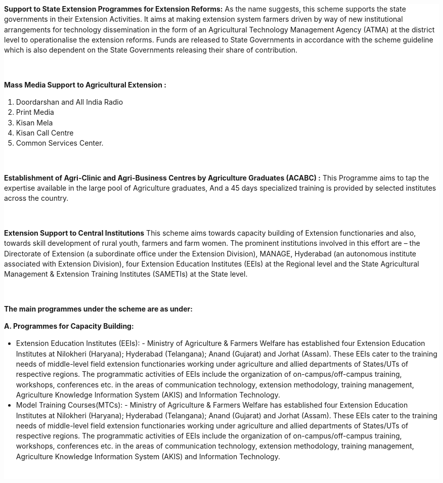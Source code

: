 ﻿

**Support to State Extension Programmes for Extension Reforms:** As the name suggests, this scheme supports the state governments in their Extension Activities. It aims at making extension system farmers driven by way of new institutional arrangements for technology dissemination in the form of an Agricultural Technology Management Agency (ATMA) at the district level to operationalise the extension reforms. Funds are released to State Governments in accordance with the scheme guideline which is also dependent on the State Governments releasing their share of contribution.

﻿

**Mass Media Support to Agricultural Extension :**

1.  Doordarshan and All India Radio
2.  Print Media
3.  Kisan Mela
4.  Kisan Call Centre
5.  Common Services Center.

﻿

**Establishment of Agri-Clinic and Agri-Business Centres by Agriculture Graduates (ACABC) :** This Programme aims to tap the expertise available in the large pool of Agriculture graduates, And a 45 days specialized training is provided by selected institutes across the country.

﻿

**Extension Support to Central Institutions** This scheme aims towards capacity building of Extension functionaries and also, towards skill development of rural youth, farmers and farm women. The prominent institutions involved in this effort are – the Directorate of Extension (a subordinate office under the Extension Division), MANAGE, Hyderabad (an autonomous institute associated with Extension Division), four Extension Education Institutes (EEIs) at the Regional level and the State Agricultural Management & Extension Training Institutes (SAMETIs) at the State level.

﻿

**The main programmes under the scheme are as under:**

**A. Programmes for Capacity Building:**

*   Extension Education Institutes (EEIs): - Ministry of Agriculture & Farmers Welfare has established four Extension Education Institutes at Nilokheri (Haryana); Hyderabad (Telangana); Anand (Gujarat) and Jorhat (Assam). These EEIs cater to the training needs of middle-level field extension functionaries working under agriculture and allied departments of States/UTs of respective regions. The programmatic activities of EEIs include the organization of on-campus/off-campus training, workshops, conferences etc. in the areas of communication technology, extension methodology, training management, Agriculture Knowledge Information System (AKIS) and Information Technology.
*   Model Training Courses(MTCs): - Ministry of Agriculture & Farmers Welfare has established four Extension Education Institutes at Nilokheri (Haryana); Hyderabad (Telangana); Anand (Gujarat) and Jorhat (Assam). These EEIs cater to the training needs of middle-level field extension functionaries working under agriculture and allied departments of States/UTs of respective regions. The programmatic activities of EEIs include the organization of on-campus/off-campus training, workshops, conferences etc. in the areas of communication technology, extension methodology, training management, Agriculture Knowledge Information System (AKIS) and Information Technology.

﻿
